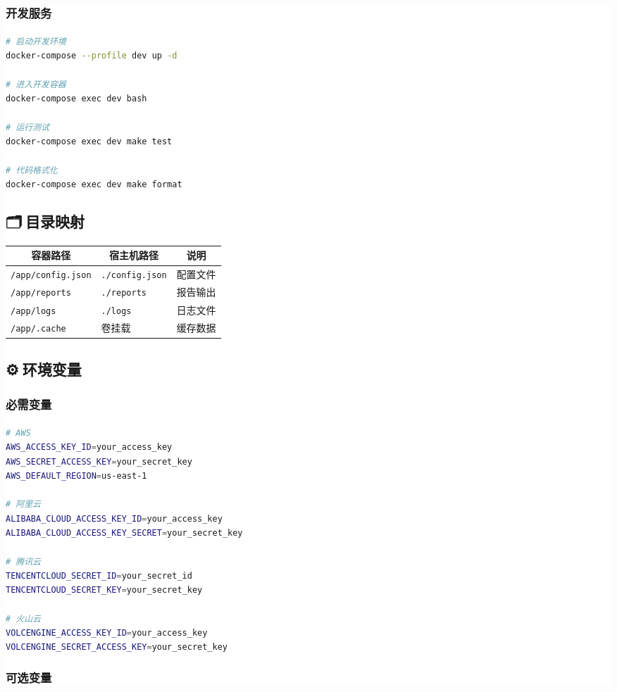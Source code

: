 ### 开发服务

```bash
# 启动开发环境
docker-compose --profile dev up -d

# 进入开发容器
docker-compose exec dev bash

# 运行测试
docker-compose exec dev make test

# 代码格式化
docker-compose exec dev make format
```

## 🗂️ 目录映射

| 容器路径 | 宿主机路径 | 说明 |
|----------|-----------|------|
| `/app/config.json` | `./config.json` | 配置文件 |
| `/app/reports` | `./reports` | 报告输出 |
| `/app/logs` | `./logs` | 日志文件 |
| `/app/.cache` | 卷挂载 | 缓存数据 |

## ⚙️ 环境变量

### 必需变量

```bash
# AWS
AWS_ACCESS_KEY_ID=your_access_key
AWS_SECRET_ACCESS_KEY=your_secret_key
AWS_DEFAULT_REGION=us-east-1

# 阿里云
ALIBABA_CLOUD_ACCESS_KEY_ID=your_access_key
ALIBABA_CLOUD_ACCESS_KEY_SECRET=your_secret_key

# 腾讯云
TENCENTCLOUD_SECRET_ID=your_secret_id
TENCENTCLOUD_SECRET_KEY=your_secret_key

# 火山云
VOLCENGINE_ACCESS_KEY_ID=your_access_key
VOLCENGINE_SECRET_ACCESS_KEY=your_secret_key
```

### 可选变量

